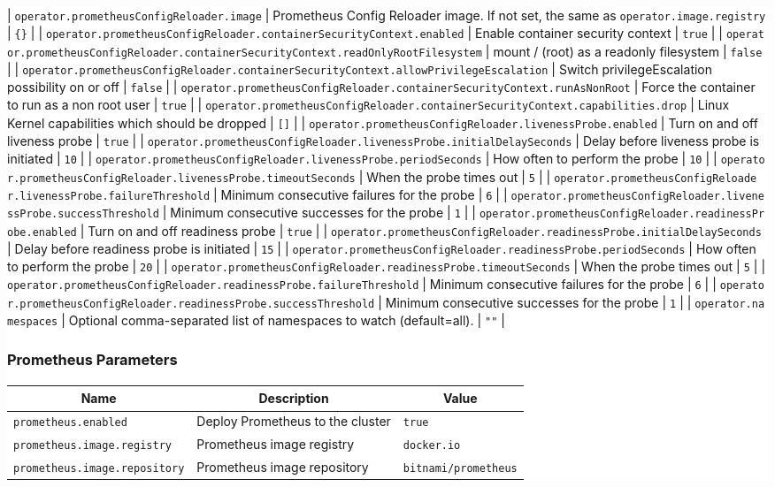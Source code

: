 | `operator.prometheusConfigReloader.image`                                             | Prometheus Config Reloader image. If not set, the same as `operator.image.registry`                                    | `{}`                          |
| `operator.prometheusConfigReloader.containerSecurityContext.enabled`                  | Enable container security context                                                                                      | `true`                        |
| `operator.prometheusConfigReloader.containerSecurityContext.readOnlyRootFilesystem`   | mount / (root) as a readonly filesystem                                                                                | `false`                       |
| `operator.prometheusConfigReloader.containerSecurityContext.allowPrivilegeEscalation` | Switch privilegeEscalation possibility on or off                                                                       | `false`                       |
| `operator.prometheusConfigReloader.containerSecurityContext.runAsNonRoot`             | Force the container to run as a non root user                                                                          | `true`                        |
| `operator.prometheusConfigReloader.containerSecurityContext.capabilities.drop`        | Linux Kernel capabilities which should be dropped                                                                      | `[]`                          |
| `operator.prometheusConfigReloader.livenessProbe.enabled`                             | Turn on and off liveness probe                                                                                         | `true`                        |
| `operator.prometheusConfigReloader.livenessProbe.initialDelaySeconds`                 | Delay before liveness probe is initiated                                                                               | `10`                          |
| `operator.prometheusConfigReloader.livenessProbe.periodSeconds`                       | How often to perform the probe                                                                                         | `10`                          |
| `operator.prometheusConfigReloader.livenessProbe.timeoutSeconds`                      | When the probe times out                                                                                               | `5`                           |
| `operator.prometheusConfigReloader.livenessProbe.failureThreshold`                    | Minimum consecutive failures for the probe                                                                             | `6`                           |
| `operator.prometheusConfigReloader.livenessProbe.successThreshold`                    | Minimum consecutive successes for the probe                                                                            | `1`                           |
| `operator.prometheusConfigReloader.readinessProbe.enabled`                            | Turn on and off readiness probe                                                                                        | `true`                        |
| `operator.prometheusConfigReloader.readinessProbe.initialDelaySeconds`                | Delay before readiness probe is initiated                                                                              | `15`                          |
| `operator.prometheusConfigReloader.readinessProbe.periodSeconds`                      | How often to perform the probe                                                                                         | `20`                          |
| `operator.prometheusConfigReloader.readinessProbe.timeoutSeconds`                     | When the probe times out                                                                                               | `5`                           |
| `operator.prometheusConfigReloader.readinessProbe.failureThreshold`                   | Minimum consecutive failures for the probe                                                                             | `6`                           |
| `operator.prometheusConfigReloader.readinessProbe.successThreshold`                   | Minimum consecutive successes for the probe                                                                            | `1`                           |
| `operator.namespaces`                                                                 | Optional comma-separated list of namespaces to watch (default=all).                                                    | `""`                          |

### Prometheus Parameters

| Name                                                                  | Description                                                                                                                      | Value                     |
| --------------------------------------------------------------------- | -------------------------------------------------------------------------------------------------------------------------------- | ------------------------- |
| `prometheus.enabled`                                                  | Deploy Prometheus to the cluster                                                                                                 | `true`                    |
| `prometheus.image.registry`                                           | Prometheus image registry                                                                                                        | `docker.io`               |
| `prometheus.image.repository`                                         | Prometheus image repository                                                                                                      | `bitnami/prometheus`      |